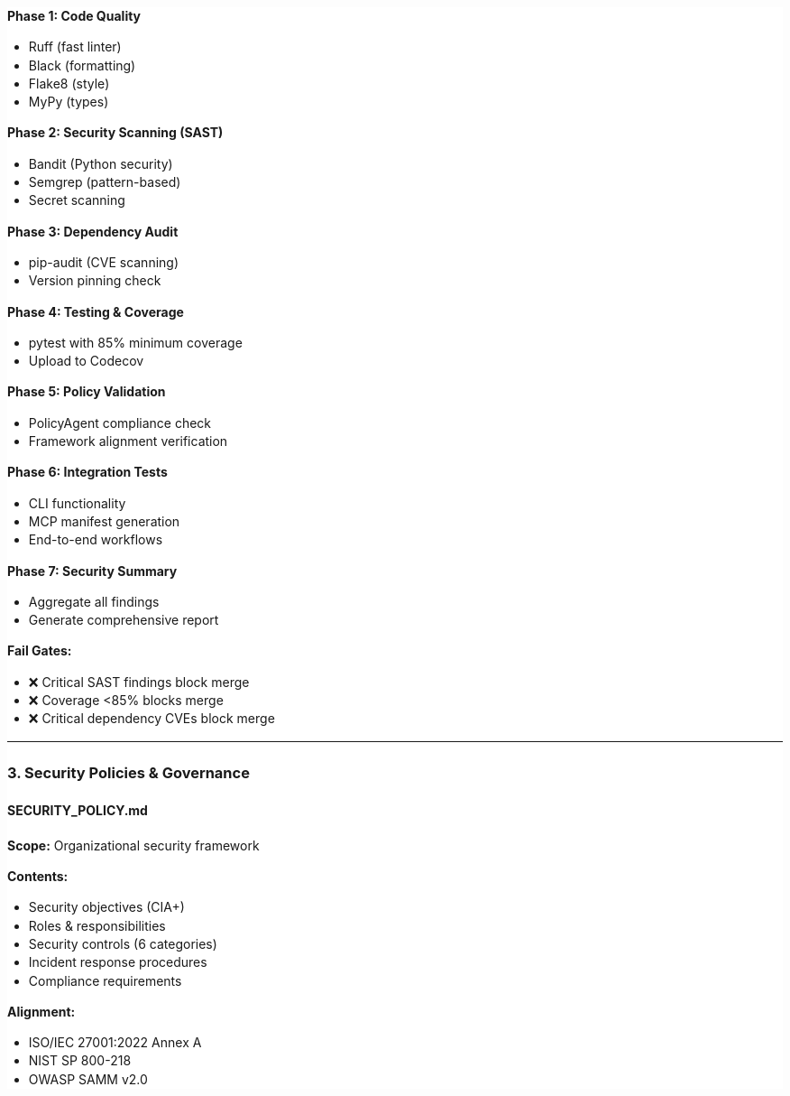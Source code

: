 **Phase 1: Code Quality**
- Ruff (fast linter)
- Black (formatting)
- Flake8 (style)
- MyPy (types)

**Phase 2: Security Scanning (SAST)**
- Bandit (Python security)
- Semgrep (pattern-based)
- Secret scanning

**Phase 3: Dependency Audit**
- pip-audit (CVE scanning)
- Version pinning check

**Phase 4: Testing & Coverage**
- pytest with 85% minimum coverage
- Upload to Codecov

**Phase 5: Policy Validation**
- PolicyAgent compliance check
- Framework alignment verification

**Phase 6: Integration Tests**
- CLI functionality
- MCP manifest generation
- End-to-end workflows

**Phase 7: Security Summary**
- Aggregate all findings
- Generate comprehensive report

**Fail Gates:**
- ❌ Critical SAST findings block merge
- ❌ Coverage <85% blocks merge
- ❌ Critical dependency CVEs block merge

---

### 3. Security Policies & Governance

#### SECURITY_POLICY.md

**Scope:** Organizational security framework

**Contents:**
- Security objectives (CIA+)
- Roles & responsibilities
- Security controls (6 categories)
- Incident response procedures
- Compliance requirements

**Alignment:**
- ISO/IEC 27001:2022 Annex A
- NIST SP 800-218
- OWASP SAMM v2.0
